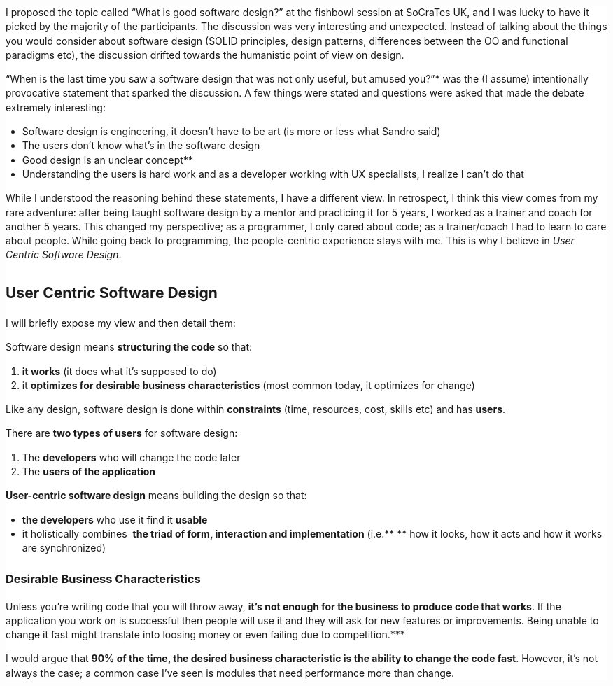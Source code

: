I proposed the topic called &#8220;What is good software design?&#8221; at the fishbowl session at SoCraTes UK, and I was lucky to have it picked by the majority of the participants. The discussion was very interesting and unexpected. Instead of talking about the things you would consider about software design (SOLID principles, design patterns, differences between the OO and functional paradigms etc), the discussion drifted towards the humanistic point of view on design.

&#8220;When is the last time you saw a software design that was not only useful, but amused you?&#8221;* was the (I assume) intentionally provocative statement that sparked the discussion. A few things were stated and questions were asked that made the debate extremely interesting:

  * Software design is engineering, it doesn&#8217;t have to be art (is more or less what Sandro said)
  * The users don&#8217;t know what&#8217;s in the software design
  * Good design is an unclear concept**
  * Understanding the users is hard work and as a developer working with UX specialists, I realize I can&#8217;t do that

While I understood the reasoning behind these statements, I have a different view. In retrospect, I think this view comes from my rare adventure: after being taught software design by a mentor and practicing it for 5 years, I worked as a trainer and coach for another 5 years. This changed my perspective; as a programmer, I only cared about code; as a trainer/coach I had to learn to care about people. While going back to programming, the people-centric experience stays with me. This is why I believe in _User Centric Software Design_.

## User Centric Software Design

I will briefly expose my view and then detail them:

Software design means **structuring the code** so that:

  1. **it works** (it does what it&#8217;s supposed to do)
  2. it **optimizes for desirable business characteristics** (most common today, it optimizes for change)

Like any design, software design is done within **constraints** (time, resources, cost, skills etc) and has **users**.

There are **two types of users** for software design:

  1. The **developers** who will change the code later
  2. The **users of the application**

**User-centric software design** means building the design so that:

  * **the developers** who use it find it **usable**
  * it holistically combines  **the triad of form, interaction and implementation** (i.e.** ** how it looks, how it acts and how it works are synchronized)

### Desirable Business Characteristics

Unless you&#8217;re writing code that you will throw away, **it&#8217;s not enough for the business to produce code that works**. If the application you work on is successful then people will use it and they will ask for new features or improvements. Being unable to change it fast might translate into loosing money or even failing due to competition.\***

I would argue that **90% of the time, the desired business characteristic is the ability to change the code fast**. However, it&#8217;s not always the case; a common case I&#8217;ve seen is modules that need performance more than change.
